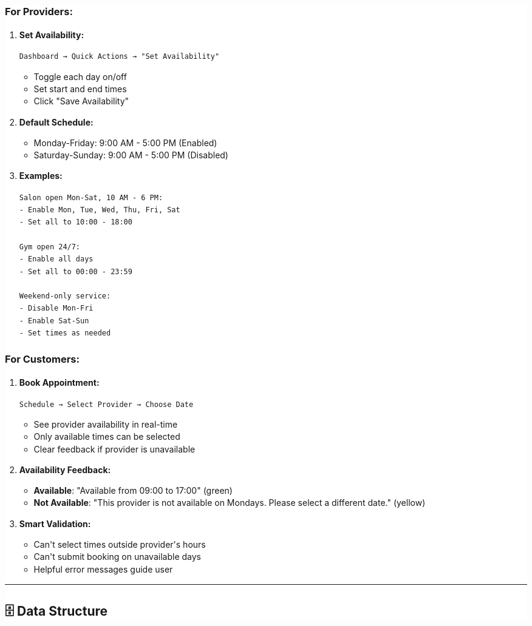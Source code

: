 ### For Providers:

1. **Set Availability:**
   ```
   Dashboard → Quick Actions → "Set Availability"
   ```
   - Toggle each day on/off
   - Set start and end times
   - Click "Save Availability"

2. **Default Schedule:**
   - Monday-Friday: 9:00 AM - 5:00 PM (Enabled)
   - Saturday-Sunday: 9:00 AM - 5:00 PM (Disabled)

3. **Examples:**
   ```
   Salon open Mon-Sat, 10 AM - 6 PM:
   - Enable Mon, Tue, Wed, Thu, Fri, Sat
   - Set all to 10:00 - 18:00
   
   Gym open 24/7:
   - Enable all days
   - Set all to 00:00 - 23:59
   
   Weekend-only service:
   - Disable Mon-Fri
   - Enable Sat-Sun
   - Set times as needed
   ```

### For Customers:

1. **Book Appointment:**
   ```
   Schedule → Select Provider → Choose Date
   ```
   - See provider availability in real-time
   - Only available times can be selected
   - Clear feedback if provider is unavailable

2. **Availability Feedback:**
   - **Available**: "Available from 09:00 to 17:00" (green)
   - **Not Available**: "This provider is not available on Mondays. Please select a different date." (yellow)

3. **Smart Validation:**
   - Can't select times outside provider's hours
   - Can't submit booking on unavailable days
   - Helpful error messages guide user

---

## 🗄️ Data Structure
